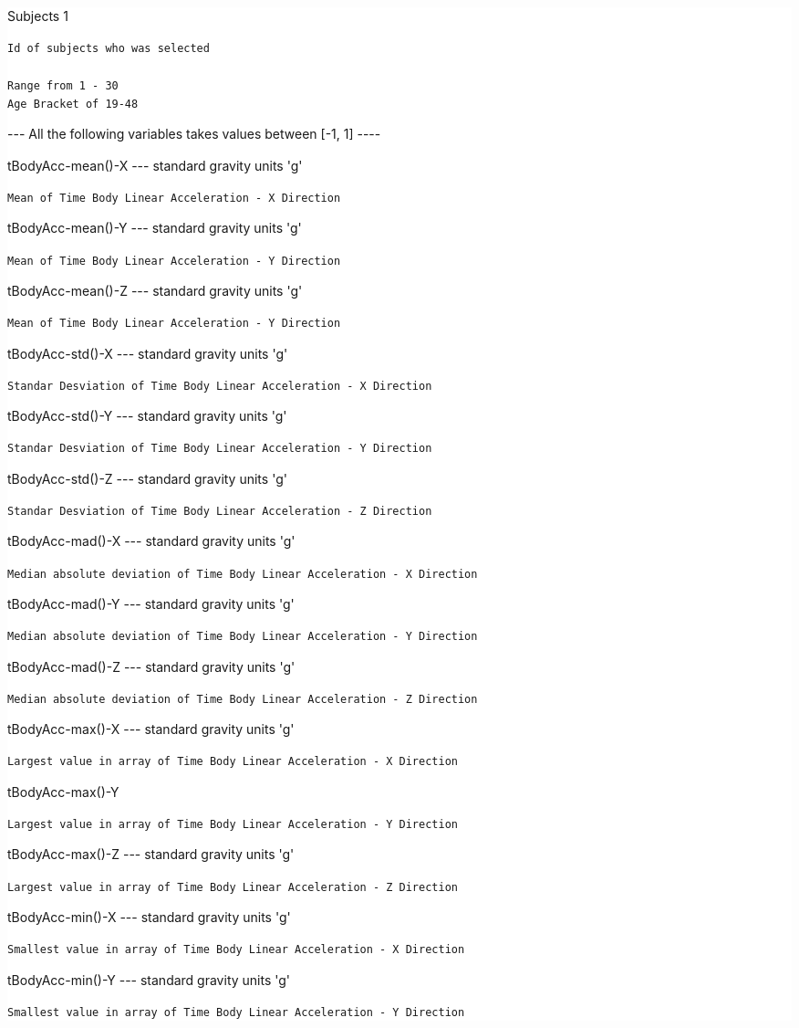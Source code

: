 Subjects   1

	Id of subjects who was selected
	
	Range from 1 - 30
	Age Bracket of 19-48

--- All the following variables takes values between [-1, 1] ---- 	

tBodyAcc-mean()-X  --- standard gravity units 'g'

	Mean of Time Body Linear Acceleration - X Direction


tBodyAcc-mean()-Y --- standard gravity units 'g'

	Mean of Time Body Linear Acceleration - Y Direction

tBodyAcc-mean()-Z --- standard gravity units 'g'

	Mean of Time Body Linear Acceleration - Y Direction


tBodyAcc-std()-X --- standard gravity units 'g'

	Standar Desviation of Time Body Linear Acceleration - X Direction

tBodyAcc-std()-Y --- standard gravity units 'g'

	Standar Desviation of Time Body Linear Acceleration - Y Direction

tBodyAcc-std()-Z --- standard gravity units 'g'

	Standar Desviation of Time Body Linear Acceleration - Z Direction

tBodyAcc-mad()-X --- standard gravity units 'g'

	Median absolute deviation of Time Body Linear Acceleration - X Direction

tBodyAcc-mad()-Y --- standard gravity units 'g'

	Median absolute deviation of Time Body Linear Acceleration - Y Direction

tBodyAcc-mad()-Z --- standard gravity units 'g'

	Median absolute deviation of Time Body Linear Acceleration - Z Direction

tBodyAcc-max()-X --- standard gravity units 'g'

	Largest value in array of Time Body Linear Acceleration - X Direction

tBodyAcc-max()-Y

	Largest value in array of Time Body Linear Acceleration - Y Direction

tBodyAcc-max()-Z --- standard gravity units 'g'

	Largest value in array of Time Body Linear Acceleration - Z Direction

tBodyAcc-min()-X --- standard gravity units 'g'

	Smallest value in array of Time Body Linear Acceleration - X Direction

tBodyAcc-min()-Y --- standard gravity units 'g'

	Smallest value in array of Time Body Linear Acceleration - Y Direction
